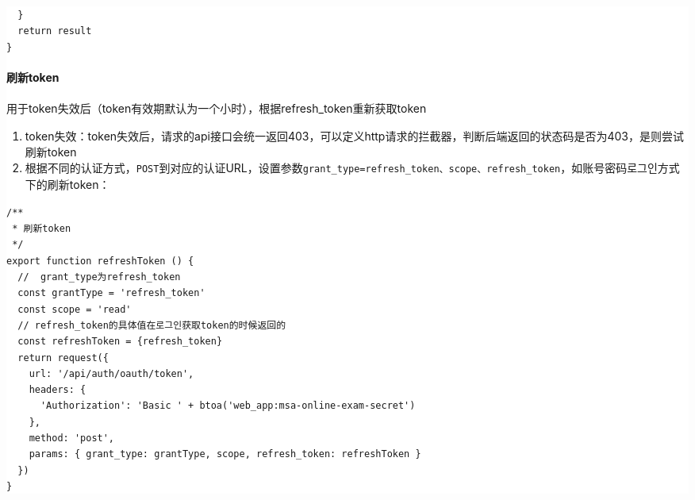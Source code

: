 ```
  }
  return result
}
```

#### 刷新token

用于token失效后（token有效期默认为一个小时），根据refresh_token重新获取token

1. token失效：token失效后，请求的api接口会统一返回403，可以定义http请求的拦截器，判断后端返回的状态码是否为403，是则尝试刷新token
2. 根据不同的认证方式，`POST`到对应的认证URL，设置参数`grant_type=refresh_token、scope、refresh_token`，如账号密码로그인方式下的刷新token：

```
/**
 * 刷新token
 */
export function refreshToken () {
  //  grant_type为refresh_token
  const grantType = 'refresh_token'
  const scope = 'read'
  // refresh_token的具体值在로그인获取token的时候返回的
  const refreshToken = {refresh_token} 
  return request({
    url: '/api/auth/oauth/token',
    headers: {
      'Authorization': 'Basic ' + btoa('web_app:msa-online-exam-secret')
    },
    method: 'post',
    params: { grant_type: grantType, scope, refresh_token: refreshToken }
  })
}
```
